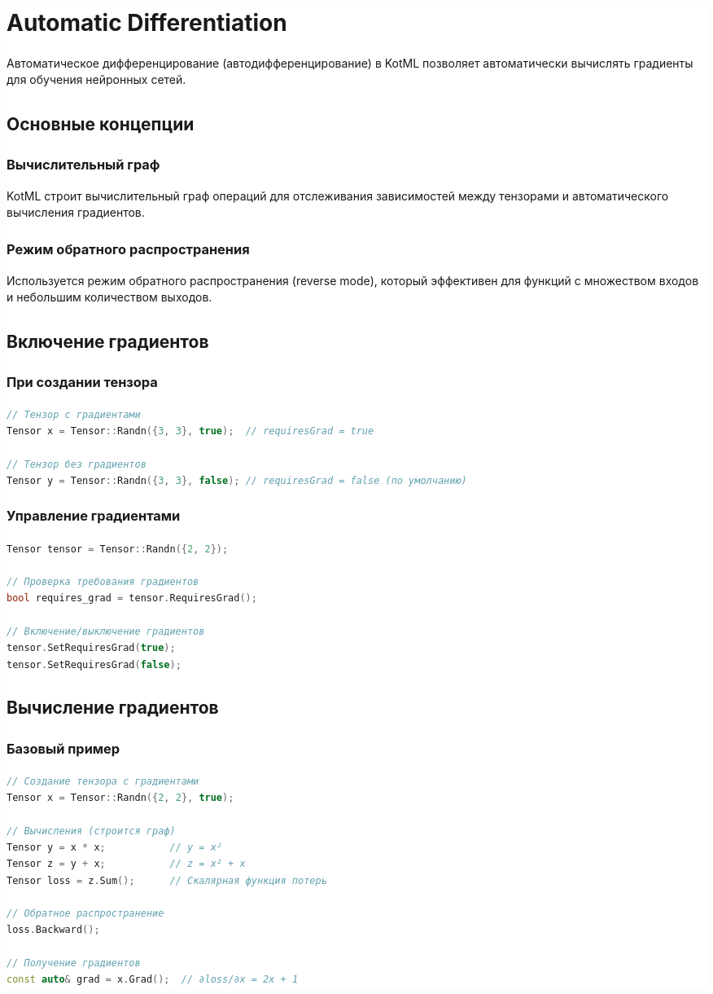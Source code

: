 # Automatic Differentiation

Автоматическое дифференцирование (автодифференцирование) в KotML позволяет автоматически вычислять градиенты для обучения нейронных сетей.

## Основные концепции

### Вычислительный граф
KotML строит вычислительный граф операций для отслеживания зависимостей между тензорами и автоматического вычисления градиентов.

### Режим обратного распространения
Используется режим обратного распространения (reverse mode), который эффективен для функций с множеством входов и небольшим количеством выходов.

## Включение градиентов

### При создании тензора

```cpp
// Тензор с градиентами
Tensor x = Tensor::Randn({3, 3}, true);  // requiresGrad = true

// Тензор без градиентов
Tensor y = Tensor::Randn({3, 3}, false); // requiresGrad = false (по умолчанию)
```

### Управление градиентами

```cpp
Tensor tensor = Tensor::Randn({2, 2});

// Проверка требования градиентов
bool requires_grad = tensor.RequiresGrad();

// Включение/выключение градиентов
tensor.SetRequiresGrad(true);
tensor.SetRequiresGrad(false);
```

## Вычисление градиентов

### Базовый пример

```cpp
// Создание тензора с градиентами
Tensor x = Tensor::Randn({2, 2}, true);

// Вычисления (строится граф)
Tensor y = x * x;           // y = x²
Tensor z = y + x;           // z = x² + x
Tensor loss = z.Sum();      // Скалярная функция потерь

// Обратное распространение
loss.Backward();

// Получение градиентов
const auto& grad = x.Grad();  // ∂loss/∂x = 2x + 1
```
